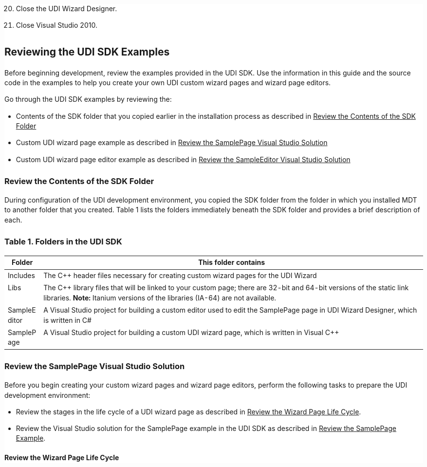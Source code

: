 20. Close the UDI Wizard Designer.

21. Close Visual Studio 2010.

## Reviewing the UDI SDK Examples

Before beginning development, review the examples provided in the UDI SDK. Use the information in this guide and the source code in the examples to help you create your own UDI custom wizard pages and wizard page editors.

 Go through the UDI SDK examples by reviewing the:

- Contents of the SDK folder that you copied earlier in the installation process as described in [Review the Contents of the SDK Folder](#ReviewContentsofSDKFolder)

- Custom UDI wizard page example as described in [Review the SamplePage Visual Studio Solution](#ReviewSamplePageVisualStudioSolution)

- Custom UDI wizard page editor example as described in [Review the SampleEditor Visual Studio Solution](#ReviewSampleEditorVisualStudioSolution)

###  <a name="ReviewContentsofSDKFolder"></a> Review the Contents of the SDK Folder

During configuration of the UDI development environment, you copied the SDK folder from the folder in which you installed MDT to another folder that you created. Table 1 lists the folders immediately beneath the SDK folder and provides a brief description of each.

### Table 1. Folders in the UDI SDK

|**Folder**|**This folder contains**|
|-|-|
|Includes|The C++ header files necessary for creating custom wizard pages for the UDI Wizard|
|Libs|The C++ library files that will be linked to your custom page; there are 32-bit and 64-bit versions of the static link libraries. **Note:**  Itanium versions of the libraries (IA-64) are not available.|
|SampleEditor|A Visual Studio project for building a custom editor used to edit the SamplePage page in UDI Wizard Designer, which is written in C#|
|SamplePage|A Visual Studio project for building a custom UDI wizard page, which is written in Visual C++|

###  <a name="ReviewSamplePageVisualStudioSolution"></a> Review the SamplePage Visual Studio Solution

Before you begin creating your custom wizard pages and wizard page editors, perform the following tasks to prepare the UDI development environment:

- Review the stages in the life cycle of a UDI wizard page as described in [Review the Wizard Page Life Cycle](#ReviewWizardPageLifeCycle).

- Review the Visual Studio solution for the SamplePage example in the UDI SDK as described in [Review the SamplePage Example](#ReviewSamplePageExample).

####  <a name="ReviewWizardPageLifeCycle"></a> Review the Wizard Page Life Cycle
